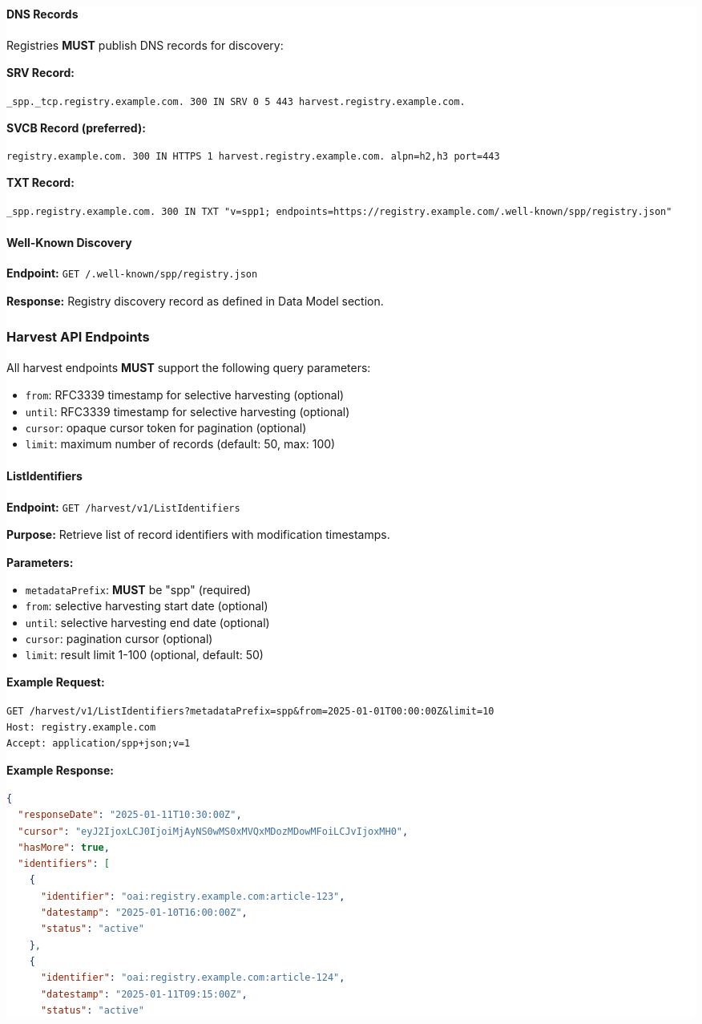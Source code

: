 #### DNS Records

Registries **MUST** publish DNS records for discovery:

**SRV Record:**
```
_spp._tcp.registry.example.com. 300 IN SRV 0 5 443 harvest.registry.example.com.
```

**SVCB Record (preferred):**
```
registry.example.com. 300 IN HTTPS 1 harvest.registry.example.com. alpn=h2,h3 port=443
```

**TXT Record:**
```
_spp.registry.example.com. 300 IN TXT "v=spp1; endpoints=https://registry.example.com/.well-known/spp/registry.json"
```

#### Well-Known Discovery

**Endpoint:** `GET /.well-known/spp/registry.json`

**Response:** Registry discovery record as defined in Data Model section.

### Harvest API Endpoints

All harvest endpoints **MUST** support the following query parameters:
- `from`: RFC3339 timestamp for selective harvesting (optional)
- `until`: RFC3339 timestamp for selective harvesting (optional)  
- `cursor`: opaque cursor token for pagination (optional)
- `limit`: maximum number of records (default: 50, max: 100)

#### ListIdentifiers

**Endpoint:** `GET /harvest/v1/ListIdentifiers`

**Purpose:** Retrieve list of record identifiers with modification timestamps.

**Parameters:**
- `metadataPrefix`: **MUST** be "spp" (required)
- `from`: selective harvesting start date (optional)
- `until`: selective harvesting end date (optional)
- `cursor`: pagination cursor (optional)
- `limit`: result limit 1-100 (optional, default: 50)

**Example Request:**
```http
GET /harvest/v1/ListIdentifiers?metadataPrefix=spp&from=2025-01-01T00:00:00Z&limit=10
Host: registry.example.com
Accept: application/spp+json;v=1
```

**Example Response:**
```json
{
  "responseDate": "2025-01-11T10:30:00Z",
  "cursor": "eyJ2IjoxLCJ0IjoiMjAyNS0wMS0xMVQxMDozMDowMFoiLCJvIjoxMH0",
  "hasMore": true,
  "identifiers": [
    {
      "identifier": "oai:registry.example.com:article-123",
      "datestamp": "2025-01-10T16:00:00Z",
      "status": "active"
    },
    {
      "identifier": "oai:registry.example.com:article-124", 
      "datestamp": "2025-01-11T09:15:00Z",
      "status": "active"
```